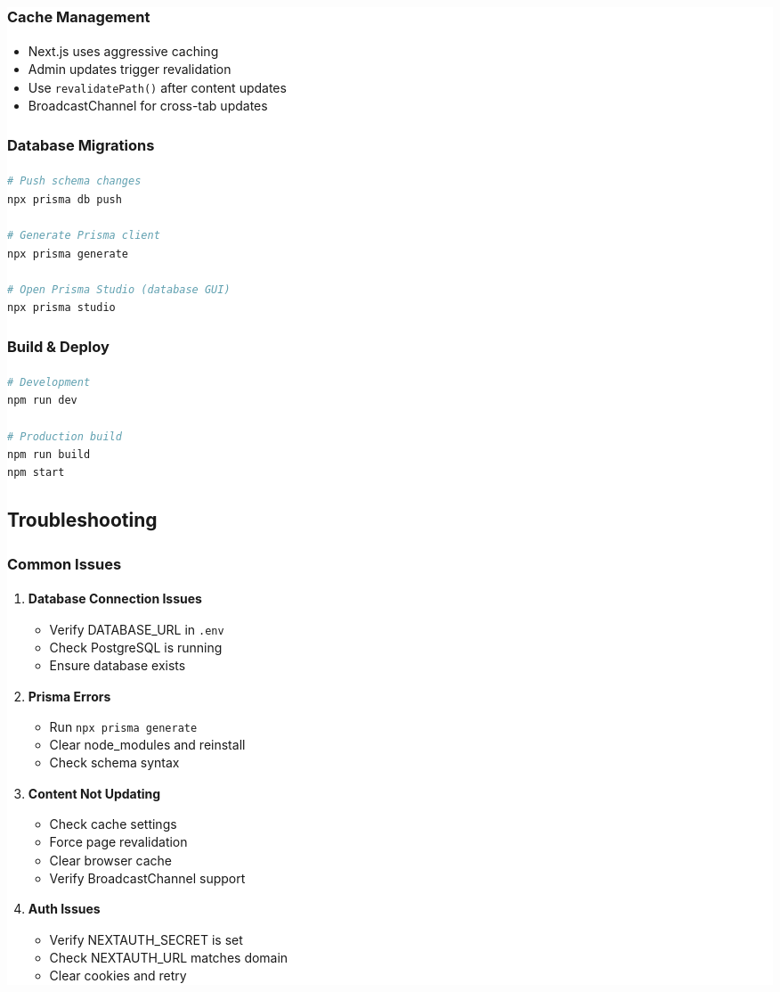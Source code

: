 ### Cache Management
- Next.js uses aggressive caching
- Admin updates trigger revalidation
- Use `revalidatePath()` after content updates
- BroadcastChannel for cross-tab updates

### Database Migrations
```bash
# Push schema changes
npx prisma db push

# Generate Prisma client
npx prisma generate

# Open Prisma Studio (database GUI)
npx prisma studio
```

### Build & Deploy
```bash
# Development
npm run dev

# Production build
npm run build
npm start
```

## Troubleshooting

### Common Issues

1. **Database Connection Issues**
   - Verify DATABASE_URL in `.env`
   - Check PostgreSQL is running
   - Ensure database exists

2. **Prisma Errors**
   - Run `npx prisma generate`
   - Clear node_modules and reinstall
   - Check schema syntax

3. **Content Not Updating**
   - Check cache settings
   - Force page revalidation
   - Clear browser cache
   - Verify BroadcastChannel support

4. **Auth Issues**
   - Verify NEXTAUTH_SECRET is set
   - Check NEXTAUTH_URL matches domain
   - Clear cookies and retry
